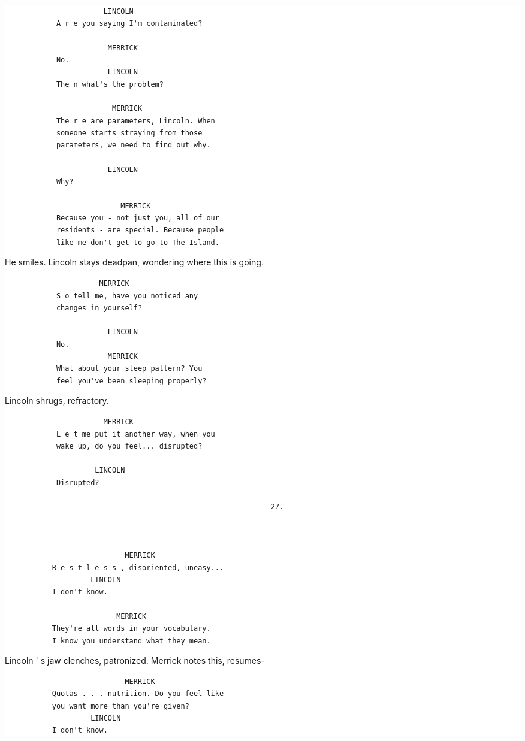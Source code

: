                           LINCOLN
                A r e you saying I'm contaminated?

                            MERRICK
                No.
                            LINCOLN
                The n what's the problem?

                             MERRICK
                The r e are parameters, Lincoln. When
                someone starts straying from those
                parameters, we need to find out why.

                            LINCOLN
                Why?

                               MERRICK
                Because you - not just you, all of our
                residents - are special. Because people
                like me don't get to go to The Island.

He smiles. Lincoln stays deadpan, wondering where this is going.

                          MERRICK
                S o tell me, have you noticed any
                changes in yourself?

                            LINCOLN
                No.
                            MERRICK
                What about your sleep pattern? You
                feel you've been sleeping properly?

Lincoln shrugs, refractory.

                           MERRICK
                L e t me put it another way, when you
                wake up, do you feel... disrupted?

                         LINCOLN
                Disrupted?

                                                                  27.



                                MERRICK
               R e s t l e s s , disoriented, uneasy...
                        LINCOLN
               I don't know.

                              MERRICK
               They're all words in your vocabulary.
               I know you understand what they mean.
Lincoln ' s jaw clenches, patronized. Merrick notes this, resumes-

                                MERRICK
               Quotas . . . nutrition. Do you feel like
               you want more than you're given?
                        LINCOLN
               I don't know.
